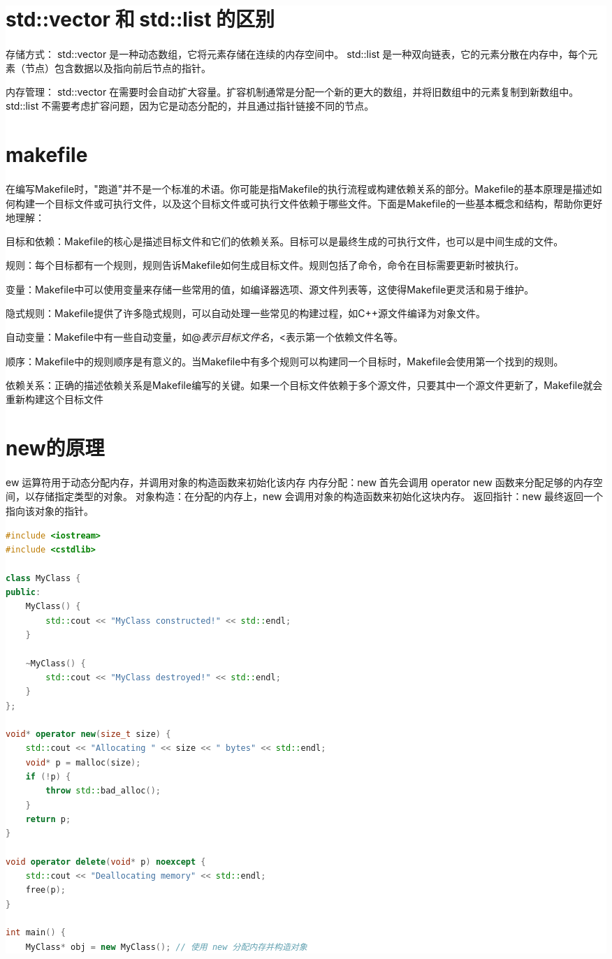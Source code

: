 #  std::vector 和 std::list 的区别
存储方式：
std::vector 是一种动态数组，它将元素存储在连续的内存空间中。
std::list 是一种双向链表，它的元素分散在内存中，每个元素（节点）包含数据以及指向前后节点的指针。

内存管理：
std::vector 在需要时会自动扩大容量。扩容机制通常是分配一个新的更大的数组，并将旧数组中的元素复制到新数组中。
std::list 不需要考虑扩容问题，因为它是动态分配的，并且通过指针链接不同的节点。


# makefile
在编写Makefile时，"跑道"并不是一个标准的术语。你可能是指Makefile的执行流程或构建依赖关系的部分。Makefile的基本原理是描述如何构建一个目标文件或可执行文件，以及这个目标文件或可执行文件依赖于哪些文件。下面是Makefile的一些基本概念和结构，帮助你更好地理解：

目标和依赖：Makefile的核心是描述目标文件和它们的依赖关系。目标可以是最终生成的可执行文件，也可以是中间生成的文件。

规则：每个目标都有一个规则，规则告诉Makefile如何生成目标文件。规则包括了命令，命令在目标需要更新时被执行。

变量：Makefile中可以使用变量来存储一些常用的值，如编译器选项、源文件列表等，这使得Makefile更灵活和易于维护。

隐式规则：Makefile提供了许多隐式规则，可以自动处理一些常见的构建过程，如C++源文件编译为对象文件。

自动变量：Makefile中有一些自动变量，如$@表示目标文件名，$<表示第一个依赖文件名等。

顺序：Makefile中的规则顺序是有意义的。当Makefile中有多个规则可以构建同一个目标时，Makefile会使用第一个找到的规则。

依赖关系：正确的描述依赖关系是Makefile编写的关键。如果一个目标文件依赖于多个源文件，只要其中一个源文件更新了，Makefile就会重新构建这个目标文件

# new的原理
ew 运算符用于动态分配内存，并调用对象的构造函数来初始化该内存
内存分配：new 首先会调用 operator new 函数来分配足够的内存空间，以存储指定类型的对象。
对象构造：在分配的内存上，new 会调用对象的构造函数来初始化这块内存。
返回指针：new 最终返回一个指向该对象的指针。
```c++
#include <iostream>
#include <cstdlib>

class MyClass {
public:
    MyClass() {
        std::cout << "MyClass constructed!" << std::endl;
    }

    ~MyClass() {
        std::cout << "MyClass destroyed!" << std::endl;
    }
};

void* operator new(size_t size) {
    std::cout << "Allocating " << size << " bytes" << std::endl;
    void* p = malloc(size);
    if (!p) {
        throw std::bad_alloc();
    }
    return p;
}

void operator delete(void* p) noexcept {
    std::cout << "Deallocating memory" << std::endl;
    free(p);
}

int main() {
    MyClass* obj = new MyClass(); // 使用 new 分配内存并构造对象
```